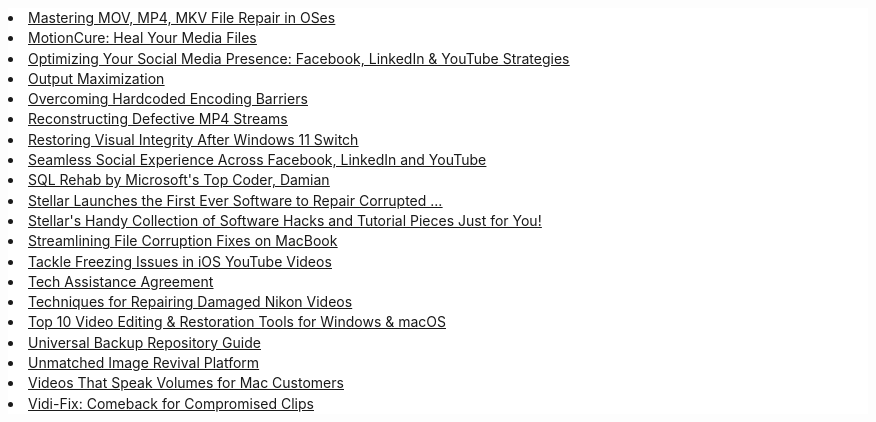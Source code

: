 <li><a href="https://data-wizards.techidaily.com/mastering-mov-mp4-mkv-file-repair-in-oses/"><u>Mastering MOV, MP4, MKV File Repair in OSes</u></a></li>
<li><a href="https://data-wizards.techidaily.com/motioncure-heal-your-media-files/"><u>MotionCure: Heal Your Media Files</u></a></li>
<li><a href="https://data-wizards.techidaily.com/optimizing-your-social-media-presence-facebook-linkedin-and-youtube-strategies/"><u>Optimizing Your Social Media Presence: Facebook, LinkedIn & YouTube Strategies</u></a></li>
<li><a href="https://data-wizards.techidaily.com/output-maximization/"><u>Output Maximization</u></a></li>
<li><a href="https://data-wizards.techidaily.com/overcoming-hardcoded-encoding-barriers/"><u>Overcoming Hardcoded Encoding Barriers</u></a></li>
<li><a href="https://data-wizards.techidaily.com/reconstructing-defective-mp4-streams/"><u>Reconstructing Defective MP4 Streams</u></a></li>
<li><a href="https://data-wizards.techidaily.com/restoring-visual-integrity-after-windows-11-switch/"><u>Restoring Visual Integrity After Windows 11 Switch</u></a></li>
<li><a href="https://data-wizards.techidaily.com/seamless-social-experience-across-facebook-linkedin-and-youtube/"><u>Seamless Social Experience Across Facebook, LinkedIn and YouTube</u></a></li>
<li><a href="https://data-wizards.techidaily.com/sql-rehab-by-microsofts-top-coder-damian/"><u>SQL Rehab by Microsoft's Top Coder, Damian</u></a></li>
<li><a href="https://data-wizards.techidaily.com/1720672962650-stellar-launches-the-first-ever-software-to-repair-corrupted/"><u>Stellar Launches the First Ever Software to Repair Corrupted ...</u></a></li>
<li><a href="https://data-wizards.techidaily.com/1720673556520-stellars-handy-collection-of-software-hacks-and-tutorial-pieces-just-for-you/"><u>Stellar's Handy Collection of Software Hacks and Tutorial Pieces Just for You!</u></a></li>
<li><a href="https://data-wizards.techidaily.com/streamlining-file-corruption-fixes-on-macbook/"><u>Streamlining File Corruption Fixes on MacBook</u></a></li>
<li><a href="https://data-wizards.techidaily.com/tackle-freezing-issues-in-ios-youtube-videos/"><u>Tackle Freezing Issues in iOS YouTube Videos</u></a></li>
<li><a href="https://data-wizards.techidaily.com/tech-assistance-agreement/"><u>Tech Assistance Agreement</u></a></li>
<li><a href="https://data-wizards.techidaily.com/techniques-for-repairing-damaged-nikon-videos/"><u>Techniques for Repairing Damaged Nikon Videos</u></a></li>
<li><a href="https://data-wizards.techidaily.com/top-10-video-editing-and-restoration-tools-for-windows-and-macos/"><u>Top 10 Video Editing & Restoration Tools for Windows & macOS</u></a></li>
<li><a href="https://data-wizards.techidaily.com/universal-backup-repository-guide/"><u>Universal Backup Repository Guide</u></a></li>
<li><a href="https://data-wizards.techidaily.com/unmatched-image-revival-platform/"><u>Unmatched Image Revival Platform</u></a></li>
<li><a href="https://data-wizards.techidaily.com/videos-that-speak-volumes-for-mac-customers/"><u>Videos That Speak Volumes for Mac Customers</u></a></li>
<li><a href="https://data-wizards.techidaily.com/vidi-fix-comeback-for-compromised-clips/"><u>Vidi-Fix: Comeback for Compromised Clips</u></a></li>
</ul></div>
